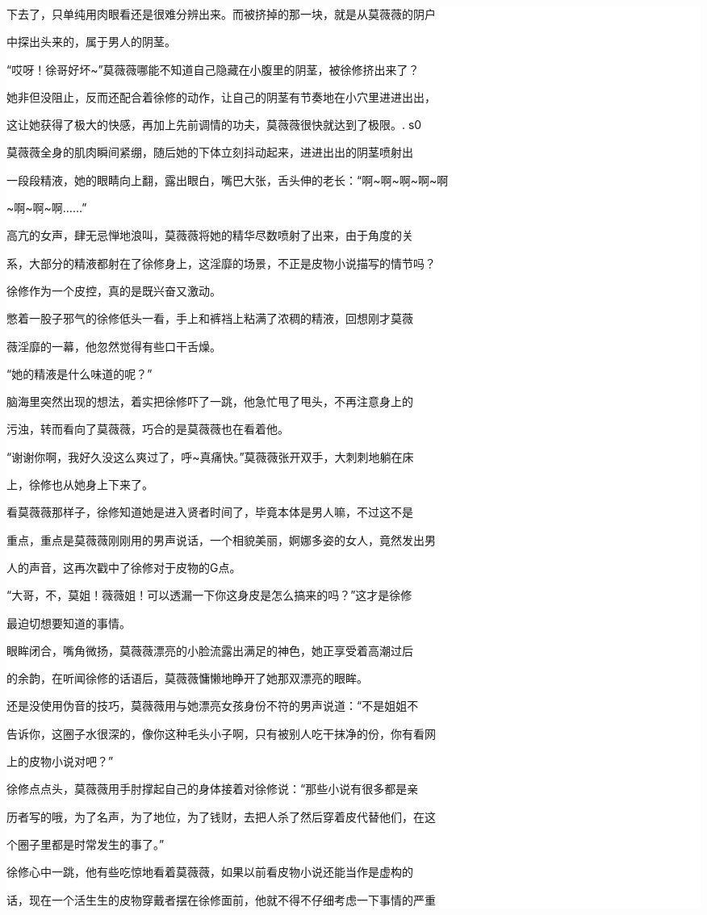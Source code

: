 下去了，只单纯用肉眼看还是很难分辨出来。而被挤掉的那一块，就是从莫薇薇的阴户

中探出头来的，属于男人的阴茎。

“哎呀！徐哥好坏~”莫薇薇哪能不知道自己隐藏在小腹里的阴茎，被徐修挤出来了？

她非但没阻止，反而还配合着徐修的动作，让自己的阴茎有节奏地在小穴里进进出出，

这让她获得了极大的快感，再加上先前调情的功夫，莫薇薇很快就达到了极限。.   s0

莫薇薇全身的肌肉瞬间紧绷，随后她的下体立刻抖动起来，进进出出的阴茎喷射出

一段段精液，她的眼睛向上翻，露出眼白，嘴巴大张，舌头伸的老长：“啊~啊~啊~啊~啊

~啊~啊~啊……”

高亢的女声，肆无忌惮地浪叫，莫薇薇将她的精华尽数喷射了出来，由于角度的关

系，大部分的精液都射在了徐修身上，这淫靡的场景，不正是皮物小说描写的情节吗？

徐修作为一个皮控，真的是既兴奋又激动。

憋着一股子邪气的徐修低头一看，手上和裤裆上粘满了浓稠的精液，回想刚才莫薇

薇淫靡的一幕，他忽然觉得有些口干舌燥。

“她的精液是什么味道的呢？”

脑海里突然出现的想法，着实把徐修吓了一跳，他急忙甩了甩头，不再注意身上的

污浊，转而看向了莫薇薇，巧合的是莫薇薇也在看着他。

“谢谢你啊，我好久没这么爽过了，呼~真痛快。”莫薇薇张开双手，大刺刺地躺在床

上，徐修也从她身上下来了。

看莫薇薇那样子，徐修知道她是进入贤者时间了，毕竟本体是男人嘛，不过这不是

重点，重点是莫薇薇刚刚用的男声说话，一个相貌美丽，婀娜多姿的女人，竟然发出男

人的声音，这再次戳中了徐修对于皮物的G点。

“大哥，不，莫姐！薇薇姐！可以透漏一下你这身皮是怎么搞来的吗？”这才是徐修

最迫切想要知道的事情。

眼眸闭合，嘴角微扬，莫薇薇漂亮的小脸流露出满足的神色，她正享受着高潮过后

的余韵，在听闻徐修的话语后，莫薇薇慵懒地睁开了她那双漂亮的眼眸。

还是没使用伪音的技巧，莫薇薇用与她漂亮女孩身份不符的男声说道：“不是姐姐不

告诉你，这圈子水很深的，像你这种毛头小子啊，只有被别人吃干抹净的份，你有看网

上的皮物小说对吧？”

徐修点点头，莫薇薇用手肘撑起自己的身体接着对徐修说：“那些小说有很多都是亲

历者写的哦，为了名声，为了地位，为了钱财，去把人杀了然后穿着皮代替他们，在这

个圈子里都是时常发生的事了。”

徐修心中一跳，他有些吃惊地看着莫薇薇，如果以前看皮物小说还能当作是虚构的

话，现在一个活生生的皮物穿戴者摆在徐修面前，他就不得不仔细考虑一下事情的严重
